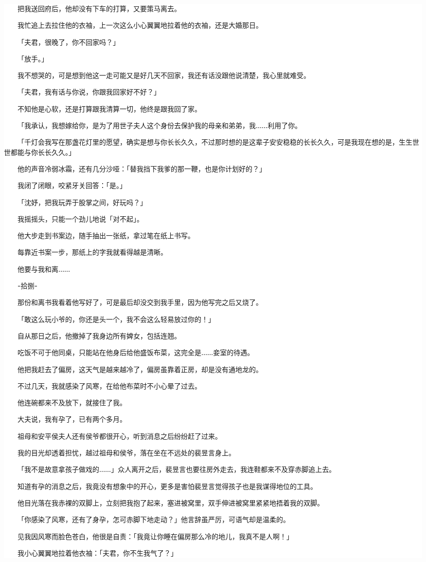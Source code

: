 &emsp;&emsp;把我送回府后，他却没有下车的打算，又要策马离去。  
  
&emsp;&emsp;我忙追上去拉住他的衣袖，上一次这么小心翼翼地拉着他的衣袖，还是大婚那日。  
  
&emsp;&emsp;「夫君，很晚了，你不回家吗？」  
  
&emsp;&emsp;「放手。」  
  
&emsp;&emsp;我不想哭的，可是想到他这一走可能又是好几天不回家，我还有话没跟他说清楚，我心里就难受。  
  
&emsp;&emsp;「夫君，我有话与你说，你跟我回家好不好？」  
  
&emsp;&emsp;不知他是心软，还是打算跟我清算一切，他终是跟我回了家。  
  
&emsp;&emsp;「我承认，我想嫁给你，是为了用世子夫人这个身份去保护我的母亲和弟弟，我……利用了你。  
  
&emsp;&emsp;「千灯会我写在那盏花灯里的愿望，确实是想与你长长久久，不过那时想的是这辈子安安稳稳的长长久久，可是我现在想的是，生生世世都能与你长长久久。」  
  
&emsp;&emsp;他的声音冷弱冰霜，还有几分沙哑：「替我挡下我爹的那一鞭，也是你计划好的？」  
  
&emsp;&emsp;我闭了闭眼，咬紧牙关回答：「是。」  
  
&emsp;&emsp;「沈妤，把我玩弄于股掌之间，好玩吗？」  
  
&emsp;&emsp;我摇摇头，只能一个劲儿地说「对不起」。  
  
&emsp;&emsp;他大步走到书案边，随手抽出一张纸，拿过笔在纸上书写。  
  
&emsp;&emsp;每靠近书案一步，那纸上的字我就看得越是清晰。  
  
&emsp;&emsp;他要与我和离……  
  
&emsp;&emsp;-拾捌-  
  
&emsp;&emsp;那份和离书我看着他写好了，可是最后却没交到我手里，因为他写完之后又烧了。  
  
&emsp;&emsp;「敢这么玩小爷的，你还是头一个，我不会这么轻易放过你的！」  
  
&emsp;&emsp;自从那日之后，他撤掉了我身边所有婢女，包括连翘。  
  
&emsp;&emsp;吃饭不可于他同桌，只能站在他身后给他盛饭布菜，这完全是……妾室的待遇。  
  
&emsp;&emsp;他把我赶去了偏房，这天气是越来越冷了，偏房虽靠着正房，却是没有通地龙的。  
  
&emsp;&emsp;不过几天，我就感染了风寒，在给他布菜时不小心晕了过去。  
  
&emsp;&emsp;他连碗都来不及放下，就接住了我。  
  
&emsp;&emsp;大夫说，我有孕了，已有两个多月。  
  
&emsp;&emsp;祖母和安平侯夫人还有侯爷都很开心，听到消息之后纷纷赶了过来。  
  
&emsp;&emsp;我的目光却透着担忧，越过祖母和侯爷，落在坐在不远处的裴昱言身上。  
  
&emsp;&emsp;「我不是故意拿孩子做戏的……」众人离开之后，裴昱言也要往房外走去，我连鞋都来不及穿赤脚追上去。  
  
&emsp;&emsp;知道有孕的消息之后，我竟没有想象中的开心，更多是害怕裴昱言觉得孩子也是我谋得地位的工具。  
  
&emsp;&emsp;他目光落在我赤裸的双脚上，立刻把我抱了起来，塞进被窝里，双手伸进被窝里紧紧地捂着我的双脚。  
  
&emsp;&emsp;「你感染了风寒，还有了身孕，怎可赤脚下地走动？」他言辞虽严厉，可语气却是温柔的。  
  
&emsp;&emsp;见我因风寒而脸色苍白，他很是自责：「我竟让你睡在偏房那么冷的地儿，我真不是人啊！」  
  
&emsp;&emsp;我小心翼翼地拉着他衣袖：「夫君，你不生我气了？」  
  